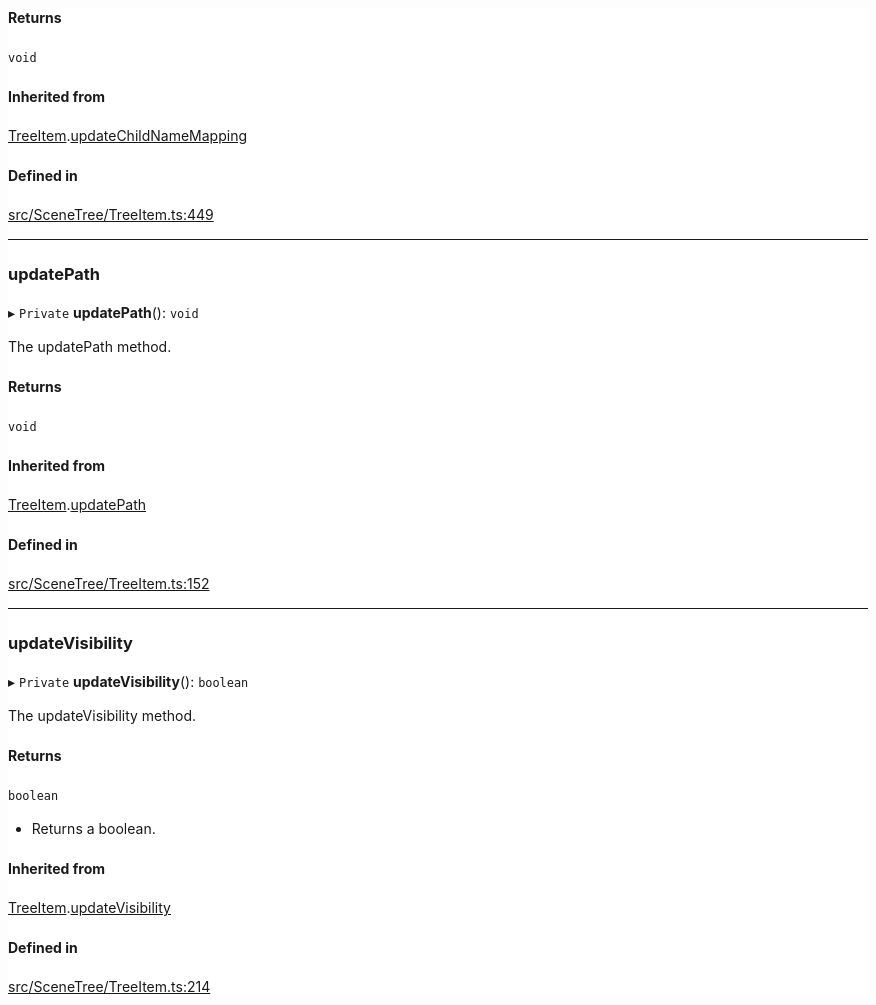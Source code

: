 #### Returns

`void`

#### Inherited from

[TreeItem](SceneTree_TreeItem.TreeItem).[updateChildNameMapping](SceneTree_TreeItem.TreeItem#updatechildnamemapping)

#### Defined in

[src/SceneTree/TreeItem.ts:449](https://github.com/ZeaInc/zea-engine/blob/22cb841fb/src/SceneTree/TreeItem.ts#L449)

___

### updatePath

▸ `Private` **updatePath**(): `void`

The updatePath method.

#### Returns

`void`

#### Inherited from

[TreeItem](SceneTree_TreeItem.TreeItem).[updatePath](SceneTree_TreeItem.TreeItem#updatepath)

#### Defined in

[src/SceneTree/TreeItem.ts:152](https://github.com/ZeaInc/zea-engine/blob/22cb841fb/src/SceneTree/TreeItem.ts#L152)

___

### updateVisibility

▸ `Private` **updateVisibility**(): `boolean`

The updateVisibility method.

#### Returns

`boolean`

- Returns a boolean.

#### Inherited from

[TreeItem](SceneTree_TreeItem.TreeItem).[updateVisibility](SceneTree_TreeItem.TreeItem#updatevisibility)

#### Defined in

[src/SceneTree/TreeItem.ts:214](https://github.com/ZeaInc/zea-engine/blob/22cb841fb/src/SceneTree/TreeItem.ts#L214)
